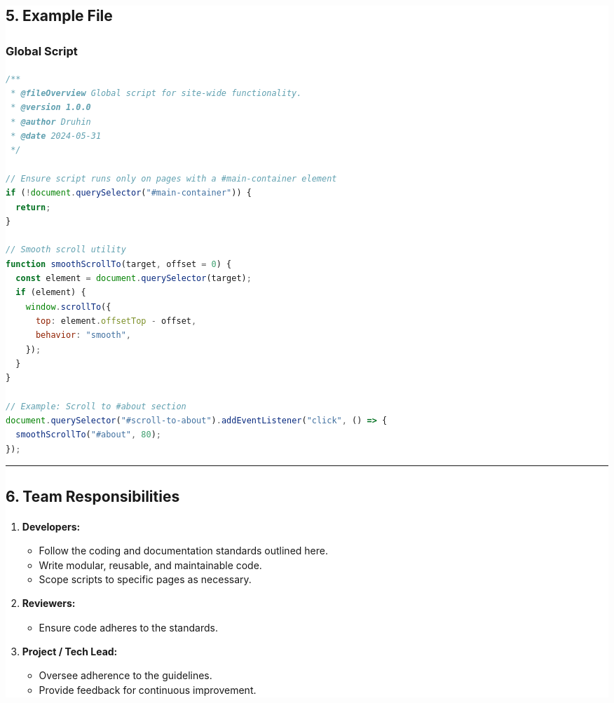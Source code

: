 
## **5. Example File**

### **Global Script**
```javascript
/**
 * @fileOverview Global script for site-wide functionality.
 * @version 1.0.0
 * @author Druhin
 * @date 2024-05-31
 */

// Ensure script runs only on pages with a #main-container element
if (!document.querySelector("#main-container")) {
  return;
}

// Smooth scroll utility
function smoothScrollTo(target, offset = 0) {
  const element = document.querySelector(target);
  if (element) {
    window.scrollTo({
      top: element.offsetTop - offset,
      behavior: "smooth",
    });
  }
}

// Example: Scroll to #about section
document.querySelector("#scroll-to-about").addEventListener("click", () => {
  smoothScrollTo("#about", 80);
});
```

---

## **6. Team Responsibilities**

1. **Developers:**
   - Follow the coding and documentation standards outlined here.
   - Write modular, reusable, and maintainable code.
   - Scope scripts to specific pages as necessary.

2. **Reviewers:**
   - Ensure code adheres to the standards.

3. **Project / Tech Lead:**
   - Oversee adherence to the guidelines.
   - Provide feedback for continuous improvement.

